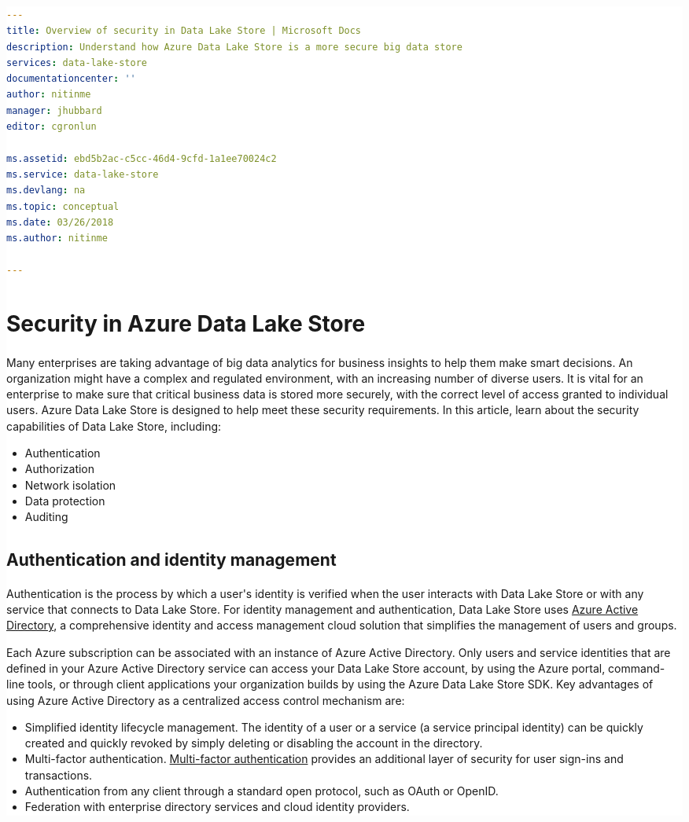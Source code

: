 ```yaml
---
title: Overview of security in Data Lake Store | Microsoft Docs
description: Understand how Azure Data Lake Store is a more secure big data store
services: data-lake-store
documentationcenter: ''
author: nitinme
manager: jhubbard
editor: cgronlun

ms.assetid: ebd5b2ac-c5cc-46d4-9cfd-1a1ee70024c2
ms.service: data-lake-store
ms.devlang: na
ms.topic: conceptual
ms.date: 03/26/2018
ms.author: nitinme

---
```

# Security in Azure Data Lake Store
Many enterprises are taking advantage of big data analytics for business insights to help them make smart decisions. An organization might have a complex and regulated environment, with an increasing number of diverse users. It is vital for an enterprise to make sure that critical business data is stored more securely, with the correct level of access granted to individual users. Azure Data Lake Store is designed to help meet these security requirements. In this article, learn about the security capabilities of Data Lake Store, including:

* Authentication
* Authorization
* Network isolation
* Data protection
* Auditing

## Authentication and identity management
Authentication is the process by which a user's identity is verified when the user interacts with Data Lake Store or with any service that connects to Data Lake Store. For identity management and authentication, Data Lake Store uses [Azure Active Directory](../active-directory/fundamentals/active-directory-whatis.md), a comprehensive identity and access management cloud solution that simplifies the management of users and groups.

Each Azure subscription can be associated with an instance of Azure Active Directory. Only users and service identities that are defined in your Azure Active Directory service can access your Data Lake Store account, by using the Azure portal, command-line tools, or through client applications your organization builds by using the Azure Data Lake Store SDK. Key advantages of using Azure Active Directory as a centralized access control mechanism are:

* Simplified identity lifecycle management. The identity of a user or a service (a service principal identity) can be quickly created and quickly revoked by simply deleting or disabling the account in the directory.
* Multi-factor authentication. [Multi-factor authentication](../active-directory/authentication/multi-factor-authentication.md) provides an additional layer of security for user sign-ins and transactions.
* Authentication from any client through a standard open protocol, such as OAuth or OpenID.
* Federation with enterprise directory services and cloud identity providers.

